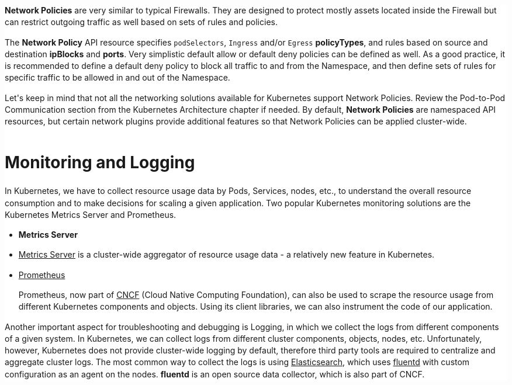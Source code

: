 **Network Policies** are very similar to typical Firewalls. They are designed to protect mostly assets located inside the Firewall but can restrict outgoing traffic as well based on sets of rules and policies.

The **Network Policy** API resource specifies `podSelectors`, `Ingress` and/or `Egress` **policyTypes**, and rules based on source and destination **ipBlocks** and **ports**. Very simplistic default allow or default deny policies can be defined as well. As a good practice, it is recommended to define a default deny policy to block all traffic to and from the Namespace, and then define sets of rules for specific traffic to be allowed in and out of the Namespace. 

Let's keep in mind that not all the networking solutions available for Kubernetes support Network Policies. Review the Pod-to-Pod Communication section from the Kubernetes Architecture chapter if needed. By default, **Network Policies** are namespaced API resources, but certain network plugins provide additional features so that Network Policies can be applied cluster-wide. 

# Monitoring and Logging

In Kubernetes, we have to collect resource usage data by Pods, Services, nodes, etc., to understand the overall resource consumption and to make decisions for scaling a given application. Two popular Kubernetes monitoring solutions are the Kubernetes Metrics Server and Prometheus.


- **Metrics Server**
- [Metrics Server](https://kubernetes.io/docs/tasks/debug-application-cluster/resource-metrics-pipeline/#metrics-server) is a cluster-wide aggregator of resource usage data - a relatively new feature in Kubernetes. 
            
- [Prometheus](https://prometheus.io/)
 
  Prometheus, now part of [CNCF](https://www.cncf.io/) (Cloud Native Computing Foundation), can also be used to scrape the resource usage from different Kubernetes components and objects. Using its client libraries, we can also instrument the code of our application.


Another important aspect for troubleshooting and debugging is Logging, in which we collect the logs from different components of a given system. In Kubernetes, we can collect logs from different cluster components, objects, nodes, etc. Unfortunately, however, Kubernetes does not provide cluster-wide logging by default, therefore third party tools are required to centralize and aggregate cluster logs. The most common way to collect the logs is using [Elasticsearch](https://kubernetes.io/docs/tasks/debug-application-cluster/logging-elasticsearch-kibana/), which uses [fluentd](http://www.fluentd.org/) with custom configuration as an agent on the nodes. **fluentd** is an open source data collector, which is also part of CNCF.